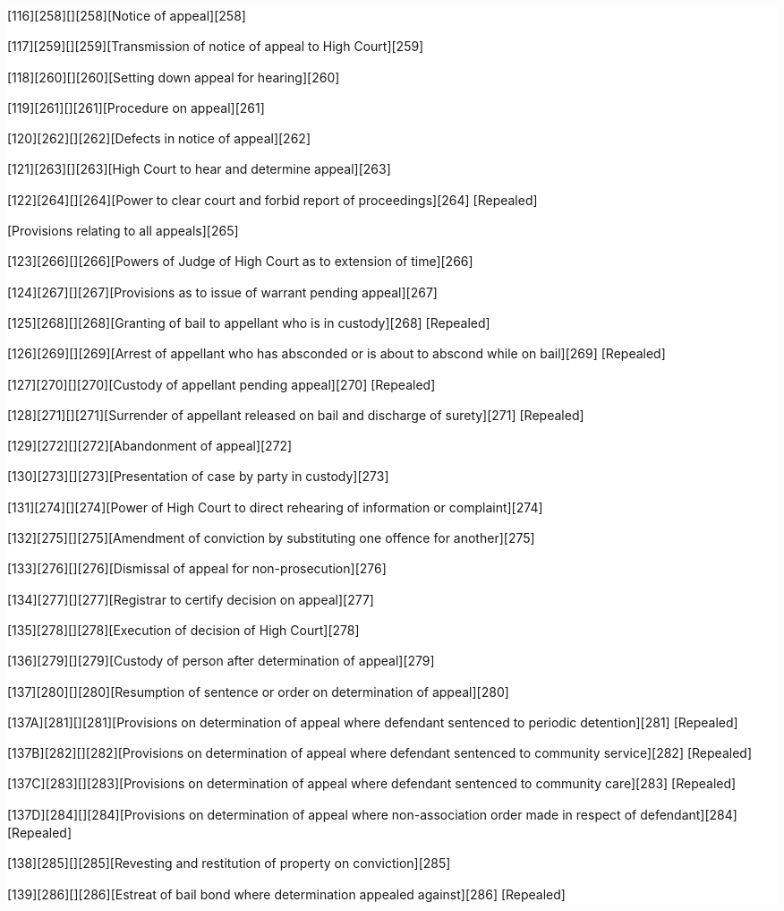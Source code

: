 [116][258][][258][Notice of appeal][258]

[117][259][][259][Transmission of notice of appeal to High Court][259]

[118][260][][260][Setting down appeal for hearing][260]

[119][261][][261][Procedure on appeal][261]

[120][262][][262][Defects in notice of appeal][262]

[121][263][][263][High Court to hear and determine appeal][263]

[122][264][][264][Power to clear court and forbid report of proceedings][264] \[Repealed\]

[Provisions relating to all appeals][265]

[123][266][][266][Powers of Judge of High Court as to extension of time][266]

[124][267][][267][Provisions as to issue of warrant pending appeal][267]

[125][268][][268][Granting of bail to appellant who is in custody][268] \[Repealed\]

[126][269][][269][Arrest of appellant who has absconded or is about to abscond while on bail][269] \[Repealed\]

[127][270][][270][Custody of appellant pending appeal][270] \[Repealed\]

[128][271][][271][Surrender of appellant released on bail and discharge of surety][271] \[Repealed\]

[129][272][][272][Abandonment of appeal][272]

[130][273][][273][Presentation of case by party in custody][273]

[131][274][][274][Power of High Court to direct rehearing of information or complaint][274]

[132][275][][275][Amendment of conviction by substituting one offence for another][275]

[133][276][][276][Dismissal of appeal for non-prosecution][276]

[134][277][][277][Registrar to certify decision on appeal][277]

[135][278][][278][Execution of decision of High Court][278]

[136][279][][279][Custody of person after determination of appeal][279]

[137][280][][280][Resumption of sentence or order on determination of appeal][280]

[137A][281][][281][Provisions on determination of appeal where defendant sentenced to periodic detention][281] \[Repealed\]

[137B][282][][282][Provisions on determination of appeal where defendant sentenced to community service][282] \[Repealed\]

[137C][283][][283][Provisions on determination of appeal where defendant sentenced to community care][283] \[Repealed\]

[137D][284][][284][Provisions on determination of appeal where non-association order made in respect of defendant][284] \[Repealed\]

[138][285][][285][Revesting and restitution of property on conviction][285]

[139][286][][286][Estreat of bail bond where determination appealed against][286] \[Repealed\]

